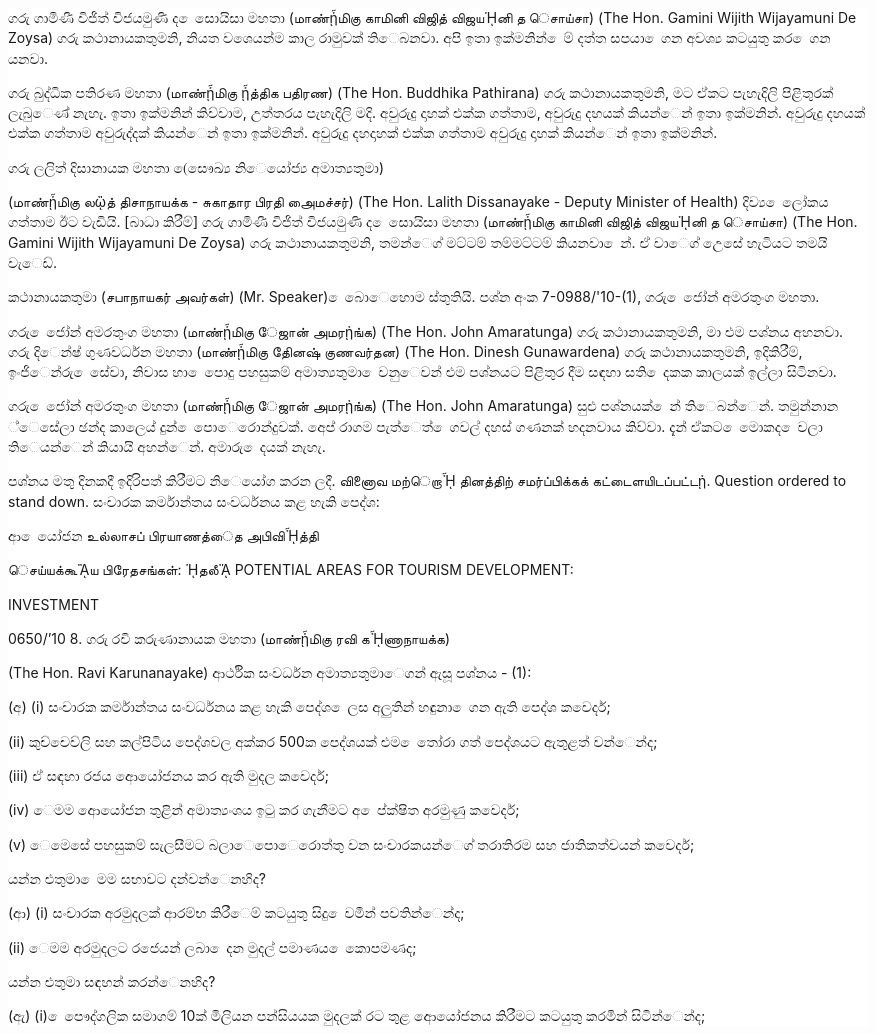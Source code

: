 ගරු ගාමිණී විජිත් විජයමුණි ද ෙසොයිසා මහතා (மாண்ᾗமிகு காமினி விஜித் விஜயᾙனி த ெசாய்சா) (The Hon. Gamini Wijith Wijayamuni De Zoysa) ගරු කථානායකතුමනි, නියත වශෙයන්ම කාල රාමුවක් තිෙබනවා. අපි ඉතා ඉක්මනින් ෙම් දත්ත සපයා ෙගන අවශ්‍ය කටයුතු කර ෙගන යනවා.

ගරු බුද්ධික පතිරණ මහතා (மாண்ᾗமிகு ᾗத்திக பதிரண) (The Hon. Buddhika Pathirana) ගරු කථානායකතුමනි, මට ඒකට පැහැදිලි පිළිතුරක් ලැබුෙණ් නැහැ. ඉතා ඉක්මනින් කිව්වාම, උත්තරය පැහැදිලි මදි. අවුරුදු දාහක් එක්ක ගත්තාම, අවුරුදු දහයක් කියන්ෙන් ඉතා ඉක්මනින්. අවුරුදු දහයක් එක්ක ගත්තාම අවුරුද්දක් කියන්ෙන් ඉතා ඉක්මනින්. අවුරුදු දහදාහක් එක්ක ගත්තාම අවුරුදු දාහක් කියන්ෙන් ඉතා ඉක්මනින්.

ගරු ලලිත් දිසානායක මහතා (ෙසෞඛ්‍ය නිෙයෝජ්‍ය අමාත්‍යතුමා)

(மாண்ᾗமிகு லᾢத் திசாநாயக்க - சுகாதார பிரதி அைமச்சர்) (The Hon. Lalith Dissanayake - Deputy Minister of Health) දිව්‍ය ෙලෝකය ගත්තාම ඊට වැඩියි. [බාධා කිරීම්] ගරු ගාමිණී විජිත් විජයමුණි ද ෙසොයිසා මහතා (மாண்ᾗமிகு காமினி விஜித் விஜயᾙனி த ெசாய்சா) (The Hon. Gamini Wijith Wijayamuni De Zoysa) ගරු කථානායකතුමනි, තමන්ෙග් මට්ටම් තම්මට්ටම් කියනවා ෙන්. ඒ වාෙග් උෙසේ හැටියට තමයි වැෙඩ්.

කථානායකතුමා (சபாநாயகர் அவர்கள்) (Mr. Speaker) ෙබොෙහොම ස්තුතියි. පශ්න අංක 7-0988/'10-(1), ගරු ෙජෝන් අමරතුංග මහතා.

ගරු ෙජෝන් අමරතුංග මහතා (மாண்ᾗமிகு ேஜான் அமரᾐங்க) (The Hon. John Amaratunga) ගරු කථානායකතුමනි, මා එම පශ්නය අහනවා. ගරු දිෙන්ෂ් ගුණවර්ධන මහතා (மாண்ᾗமிகு திேனஷ் குணவர்தன) (The Hon. Dinesh Gunawardena) ගරු කථානායකතුමනි, ඉදිකිරීම්, ඉංජිෙන්රු ෙසේවා, නිවාස හා ෙපොදු පහසුකම් අමාත්‍යතුමා ෙවනුෙවන් එම පශ්නයට පිළිතුර දීම සඳහා සති ෙදකක කාලයක් ඉල්ලා සිටිනවා.

ගරු ෙජෝන් අමරතුංග මහතා (மாண்ᾗமிகு ேஜான் அமரᾐங்க) (The Hon. John Amaratunga) සුළු පශ්නයක් ෙන් තිෙබන්ෙන්. තමුන්නාන ්ෙසේලා ඡන්ද කාලෙය් දුන් ෙපොෙරොන්දුවක්. අෙප් රාගම පැත්ෙත් ෙගවල් දහස් ගණනක් හදනවාය කිව්වා. දැන් ඒකට ෙමොකද ෙවලා තිෙයන්ෙන් කියායි අහන්ෙන්. අමාරු ෙදයක් නැහැ.

පශ්නය මතු දිනකදී ඉදිරිපත් කිරීමට නිෙයෝග කරන ලදී. வினாைவ மற்ெறாᾞ தினத்திற் சமர்ப்பிக்கக் கட்டைளயிடப்பட்டᾐ. Question ordered to stand down. සංචාරක කර්මාන්තය සංවර්ධනය කළ හැකි පෙද්ශ:

ආ ෙයෝජන உல்லாசப் பிரயாணத்ைத அபிவிᾞத்தி

ெசய்யக்கூᾊய பிரேதசங்கள்: ᾙதலீᾌ POTENTIAL AREAS FOR TOURISM DEVELOPMENT:

INVESTMENT

0650/’10 8. ගරු රවි කරුණානායක මහතා (மாண்ᾗமிகு ரவி கᾞணாநாயக்க)

(The Hon. Ravi Karunanayake) ආර්ථික සංවර්ධන අමාත්‍යතුමාෙගන් ඇසූ පශ්නය - (1):

(අ) (i) සංචාරක කර්මාන්තය සංවර්ධනය කළ හැකි පෙද්ශ ෙලස අලුතින් හඳුනා ෙගන ඇති පෙද්ශ කවෙර්ද;

(ii) කුච්චෙව්ලි සහ කල්පිටිය පෙද්ශවල අක්කර 500ක පෙද්ශයක් එම ෙතෝරා ගත් පෙද්ශයට ඇතුළත් වන්ෙන්ද;

(iii) ඒ සඳහා රජය ආෙයෝජනය කර ඇති මුදල කවෙර්ද;

(iv) ෙමම ආෙයෝජන තුළින් අමාත්‍යංශය ඉටු කර ගැනීමට අ ෙප්ක්ෂිත අරමුණු කවෙර්ද;

(v) ෙමෙසේ පහසුකම් සැලසීමට බලාෙපොෙරොත්තු වන සංචාරකයන්ෙග් තරාතිරම සහ ජාතිකත්වයන් කවෙර්ද;

යන්න එතුමා ෙමම සභාවට දන්වන්ෙනහිද?

(ආ) (i) සංචාරක අරමුදලක් ආරම්භ කිරීෙම් කටයුතු සිදු ෙවමින් පවතින්ෙන්ද;

(ii) ෙමම අරමුදලට රජෙයන් ලබා ෙදන මුදල් පමාණය ෙකොපමණද;

යන්න එතුමා සඳහන් කරන්ෙනහිද?

(ඇ) (i) ෙපෞද්ගලික සමාගම් 10ක් මිලියන පන්සියයක මුදලක් රට තුළ ආෙයෝජනය කිරීමට කටයුතු කරමින් සිටින්ෙන්ද;
